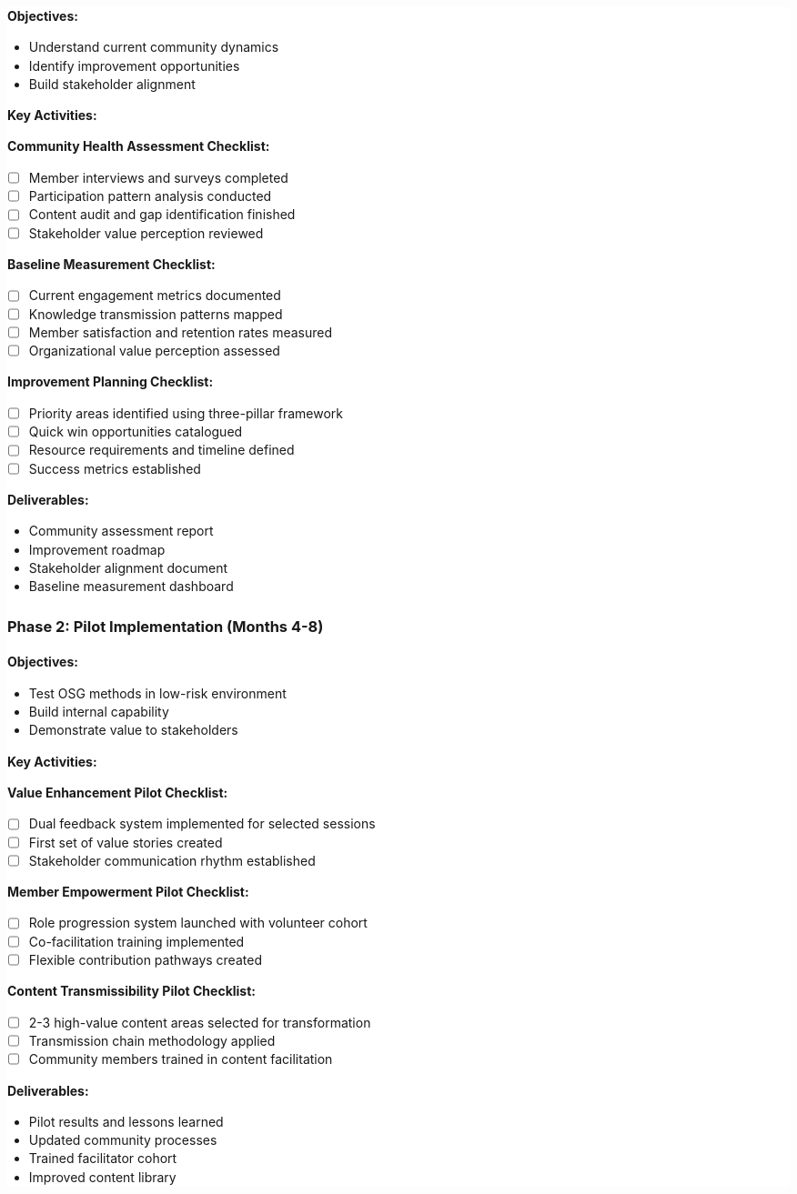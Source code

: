 **Objectives:**
- Understand current community dynamics
- Identify improvement opportunities
- Build stakeholder alignment

**Key Activities:**

**Community Health Assessment Checklist:**
- [ ] Member interviews and surveys completed
- [ ] Participation pattern analysis conducted
- [ ] Content audit and gap identification finished
- [ ] Stakeholder value perception reviewed

**Baseline Measurement Checklist:**
- [ ] Current engagement metrics documented
- [ ] Knowledge transmission patterns mapped
- [ ] Member satisfaction and retention rates measured
- [ ] Organizational value perception assessed

**Improvement Planning Checklist:**
- [ ] Priority areas identified using three-pillar framework
- [ ] Quick win opportunities catalogued
- [ ] Resource requirements and timeline defined
- [ ] Success metrics established

**Deliverables:**
- Community assessment report
- Improvement roadmap
- Stakeholder alignment document
- Baseline measurement dashboard

### Phase 2: Pilot Implementation (Months 4-8)

**Objectives:**
- Test OSG methods in low-risk environment
- Build internal capability
- Demonstrate value to stakeholders

**Key Activities:**

**Value Enhancement Pilot Checklist:**
- [ ] Dual feedback system implemented for selected sessions
- [ ] First set of value stories created
- [ ] Stakeholder communication rhythm established

**Member Empowerment Pilot Checklist:**
- [ ] Role progression system launched with volunteer cohort
- [ ] Co-facilitation training implemented
- [ ] Flexible contribution pathways created

**Content Transmissibility Pilot Checklist:**
- [ ] 2-3 high-value content areas selected for transformation
- [ ] Transmission chain methodology applied
- [ ] Community members trained in content facilitation

**Deliverables:**
- Pilot results and lessons learned
- Updated community processes
- Trained facilitator cohort
- Improved content library
